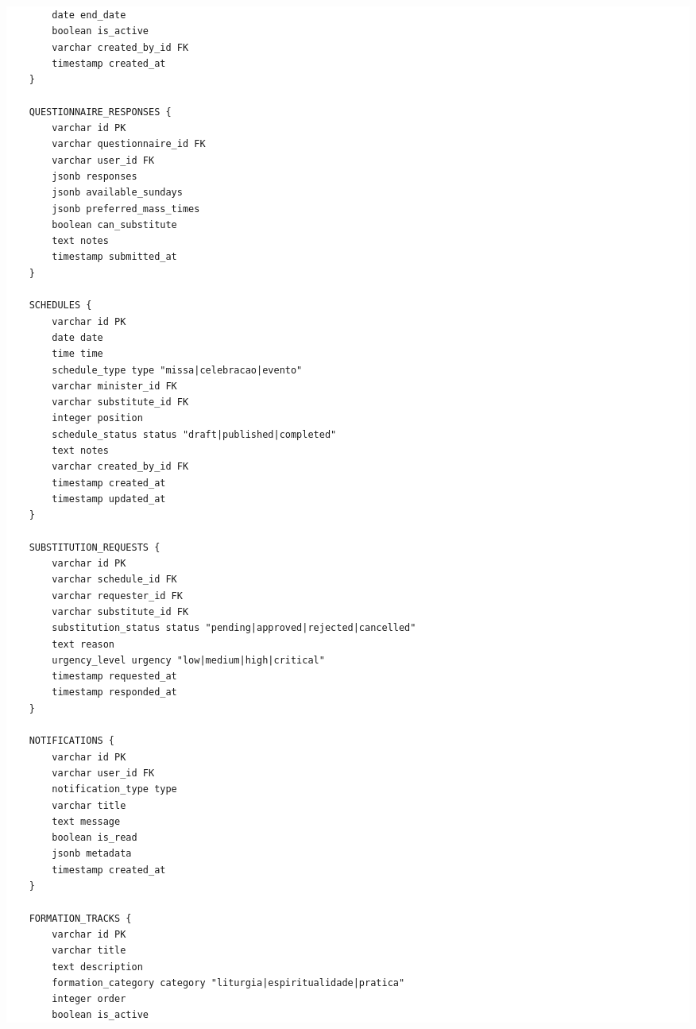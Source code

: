 ```mermaid
        date end_date
        boolean is_active
        varchar created_by_id FK
        timestamp created_at
    }

    QUESTIONNAIRE_RESPONSES {
        varchar id PK
        varchar questionnaire_id FK
        varchar user_id FK
        jsonb responses
        jsonb available_sundays
        jsonb preferred_mass_times
        boolean can_substitute
        text notes
        timestamp submitted_at
    }

    SCHEDULES {
        varchar id PK
        date date
        time time
        schedule_type type "missa|celebracao|evento"
        varchar minister_id FK
        varchar substitute_id FK
        integer position
        schedule_status status "draft|published|completed"
        text notes
        varchar created_by_id FK
        timestamp created_at
        timestamp updated_at
    }

    SUBSTITUTION_REQUESTS {
        varchar id PK
        varchar schedule_id FK
        varchar requester_id FK
        varchar substitute_id FK
        substitution_status status "pending|approved|rejected|cancelled"
        text reason
        urgency_level urgency "low|medium|high|critical"
        timestamp requested_at
        timestamp responded_at
    }

    NOTIFICATIONS {
        varchar id PK
        varchar user_id FK
        notification_type type
        varchar title
        text message
        boolean is_read
        jsonb metadata
        timestamp created_at
    }

    FORMATION_TRACKS {
        varchar id PK
        varchar title
        text description
        formation_category category "liturgia|espiritualidade|pratica"
        integer order
        boolean is_active
```